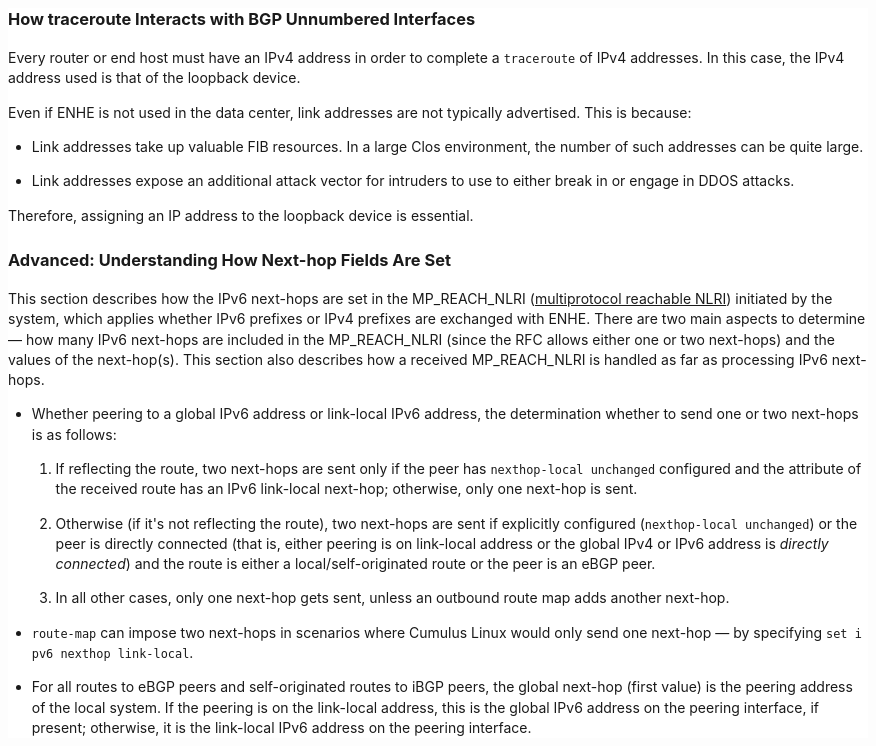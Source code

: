 ### <span>How traceroute Interacts with BGP Unnumbered Interfaces</span>

Every router or end host must have an IPv4 address in order to complete
a `traceroute` of IPv4 addresses. In this case, the IPv4 address used is
that of the loopback device.

Even if ENHE is not used in the data center, link addresses are not
typically advertised. This is because:

  - Link addresses take up valuable FIB resources. In a large Clos
    environment, the number of such addresses can be quite large.

  - Link addresses expose an additional attack vector for intruders to
    use to either break in or engage in DDOS attacks.

Therefore, assigning an IP address to the loopback device is essential.

### <span>Advanced: Understanding How Next-hop Fields Are Set</span>

This section describes how the IPv6 next-hops are set in the
MP\_REACH\_NLRI ([multiprotocol reachable
NLRI](https://www.ietf.org/rfc/rfc2858.txt)) initiated by the system,
which applies whether IPv6 prefixes or IPv4 prefixes are exchanged with
ENHE. There are two main aspects to determine — how many IPv6 next-hops
are included in the MP\_REACH\_NLRI (since the RFC allows either one or
two next-hops) and the values of the next-hop(s). This section also
describes how a received MP\_REACH\_NLRI is handled as far as processing
IPv6 next-hops.

  - Whether peering to a global IPv6 address or link-local IPv6 address,
    the determination whether to send one or two next-hops is as
    follows:
    
    1.  If reflecting the route, two next-hops are sent only if the peer
        has `nexthop-local unchanged` configured and the attribute of
        the received route has an IPv6 link-local next-hop; otherwise,
        only one next-hop is sent.
    
    2.  Otherwise (if it's not reflecting the route), two next-hops are
        sent if explicitly configured (`nexthop-local unchanged`) or the
        peer is directly connected (that is, either peering is on
        link-local address or the global IPv4 or IPv6 address is
        *directly connected*) and the route is either a
        local/self-originated route or the peer is an eBGP peer.
    
    3.  In all other cases, only one next-hop gets sent, unless an
        outbound route map adds another next-hop.

  - `route-map` can impose two next-hops in scenarios where Cumulus
    Linux would only send one next-hop — by specifying `set ipv6 nexthop
    link-local`.

  - For all routes to eBGP peers and self-originated routes to iBGP
    peers, the global next-hop (first value) is the peering address of
    the local system. If the peering is on the link-local address, this
    is the global IPv6 address on the peering interface, if present;
    otherwise, it is the link-local IPv6 address on the peering
    interface.
